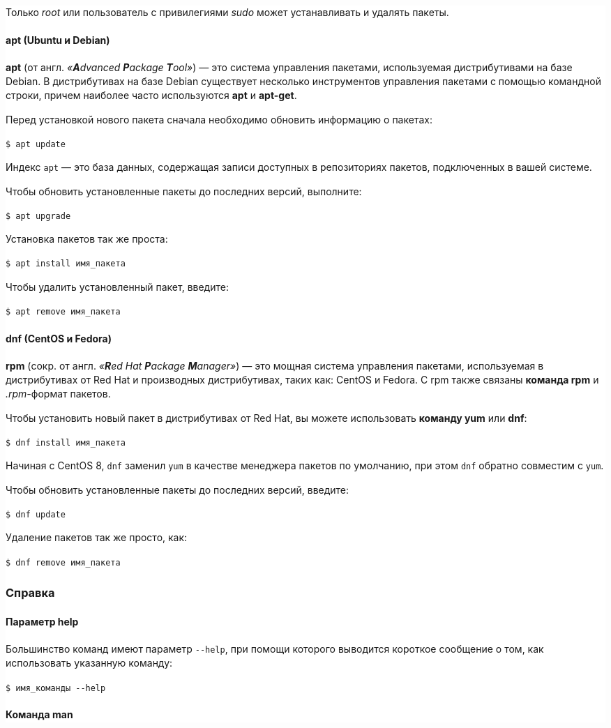 Только _root_ или пользователь с привилегиями _sudo_ может устанавливать и удалять пакеты.

#### apt (Ubuntu и Debian)

**apt** (от англ. _«**A**dvanced **P**ackage **T**ool»_) — это система управления пакетами, используемая дистрибутивами на базе Debian. В дистрибутивах на базе Debian существует несколько инструментов управления пакетами с помощью командной строки, причем наиболее часто используются **apt** и **apt-get**.

Перед установкой нового пакета сначала необходимо обновить информацию о пакетах:

`$ apt update`

Индекс `apt` — это база данных, содержащая записи доступных в репозиториях пакетов, подключенных в вашей системе.

Чтобы обновить установленные пакеты до последних версий, выполните:

`$ apt upgrade`

Установка пакетов так же проста:

`$ apt install имя_пакета`

Чтобы удалить установленный пакет, введите:

`$ apt remove имя_пакета`

#### dnf (CentOS и Fedora)

**rpm** (сокр. от англ. _«**R**ed Hat **P**ackage **M**anager»_) — это мощная система управления пакетами, используемая в дистрибутивах от Red Hat и производных дистрибутивах, таких как: CentOS и Fedora. С rpm также связаны **команда rpm** и _.rpm-_&#x444;ормат пакетов.

Чтобы установить новый пакет в дистрибутивах от Red Hat, вы можете использовать **команду yum** или **dnf**:

`$ dnf install имя_пакета`

Начиная с CentOS 8, `dnf` заменил `yum` в качестве менеджера пакетов по умолчанию, при этом `dnf` обратно совместим с `yum`.

Чтобы обновить установленные пакеты до последних версий, введите:

`$ dnf update`

Удаление пакетов так же просто, как:

`$ dnf remove имя_пакета`

### Справка

#### Параметр help

Большинство команд имеют параметр `--help`, при помощи которого выводится короткое сообщение о том, как использовать указанную команду:

`$ имя_команды --help`

#### Команда man
